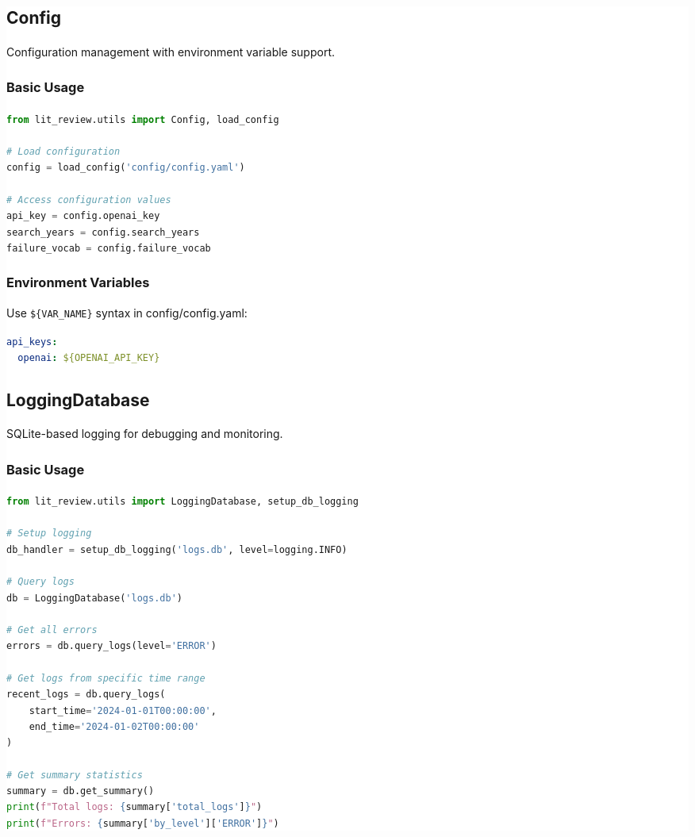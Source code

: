 ## Config

Configuration management with environment variable support.

### Basic Usage

```python
from lit_review.utils import Config, load_config

# Load configuration
config = load_config('config/config.yaml')

# Access configuration values
api_key = config.openai_key
search_years = config.search_years
failure_vocab = config.failure_vocab
```

### Environment Variables

Use `${VAR_NAME}` syntax in config/config.yaml:

```yaml
api_keys:
  openai: ${OPENAI_API_KEY}
```

## LoggingDatabase

SQLite-based logging for debugging and monitoring.

### Basic Usage

```python
from lit_review.utils import LoggingDatabase, setup_db_logging

# Setup logging
db_handler = setup_db_logging('logs.db', level=logging.INFO)

# Query logs
db = LoggingDatabase('logs.db')

# Get all errors
errors = db.query_logs(level='ERROR')

# Get logs from specific time range
recent_logs = db.query_logs(
    start_time='2024-01-01T00:00:00',
    end_time='2024-01-02T00:00:00'
)

# Get summary statistics
summary = db.get_summary()
print(f"Total logs: {summary['total_logs']}")
print(f"Errors: {summary['by_level']['ERROR']}")
```
